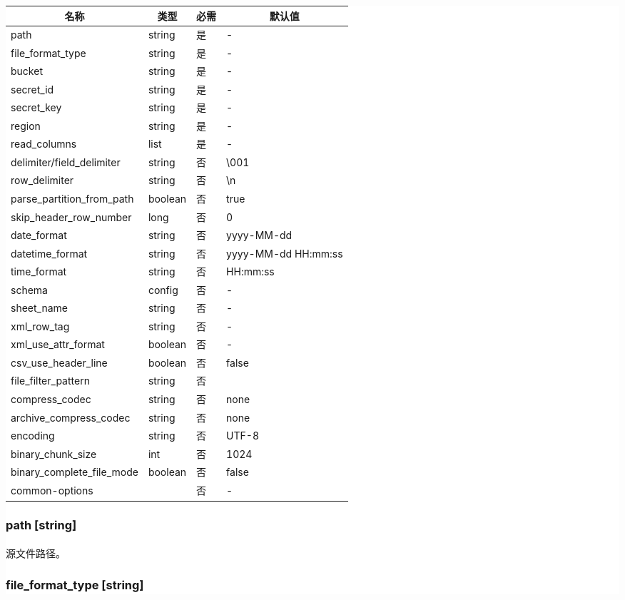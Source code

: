 | 名称                        | 类型      | 必需 | 默认值                 |
|---------------------------|---------|----|---------------------|
| path                      | string  | 是  | -                   |
| file_format_type          | string  | 是  | -                   |
| bucket                    | string  | 是  | -                   |
| secret_id                 | string  | 是  | -                   |
| secret_key                | string  | 是  | -                   |
| region                    | string  | 是  | -                   |
| read_columns              | list    | 是  | -                   |
| delimiter/field_delimiter | string  | 否  | \001                |
| row_delimiter             | string  | 否  | \n                  |
| parse_partition_from_path | boolean | 否  | true                |
| skip_header_row_number    | long    | 否  | 0                   |
| date_format               | string  | 否  | yyyy-MM-dd          |
| datetime_format           | string  | 否  | yyyy-MM-dd HH:mm:ss |
| time_format               | string  | 否  | HH:mm:ss            |
| schema                    | config  | 否  | -                   |
| sheet_name                | string  | 否  | -                   |
| xml_row_tag               | string  | 否  | -                   |
| xml_use_attr_format       | boolean | 否  | -                   |
| csv_use_header_line       | boolean | 否  | false               |
| file_filter_pattern       | string  | 否  |                     |
| compress_codec            | string  | 否  | none                |
| archive_compress_codec    | string  | 否  | none                |
| encoding                  | string  | 否  | UTF-8               |
| binary_chunk_size         | int     | 否  | 1024                |
| binary_complete_file_mode | boolean | 否  | false               |
| common-options            |         | 否  | -                   |

### path [string]

源文件路径。

### file_format_type [string]
